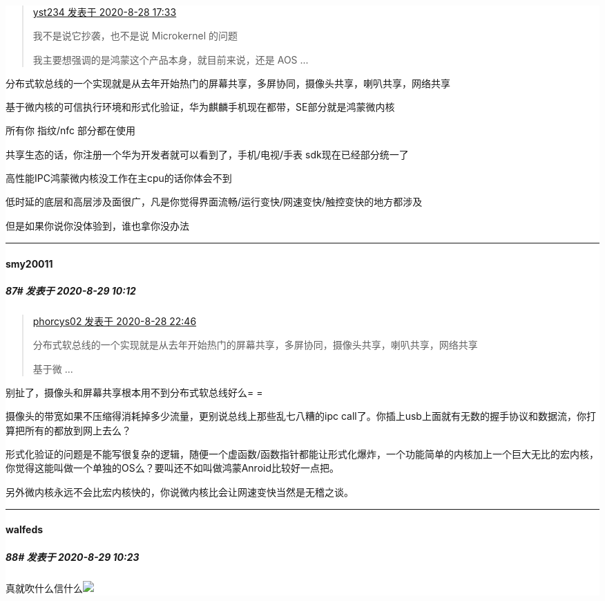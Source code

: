 

<blockquote><a href="httphttps://bbs.saraba1st.com/2b/forum.php?mod=redirect&amp;goto=findpost&amp;pid=48576901&amp;ptid=1954708" target="_blank">yst234 发表于 2020-8-28 17:33</a>

我不是说它抄袭，也不是说 Microkernel 的问题

我主要想强调的是鸿蒙这个产品本身，就目前来说，还是 AOS ...</blockquote>
分布式软总线的一个实现就是从去年开始热门的屏幕共享，多屏协同，摄像头共享，喇叭共享，网络共享

基于微内核的可信执行环境和形式化验证，华为麒麟手机现在都带，SE部分就是鸿蒙微内核

所有你 指纹/nfc 部分都在使用

共享生态的话，你注册一个华为开发者就可以看到了，手机/电视/手表 sdk现在已经部分统一了

高性能IPC鸿蒙微内核没工作在主cpu的话你体会不到

低时延的底层和高层涉及面很广，凡是你觉得界面流畅/运行变快/网速变快/触控变快的地方都涉及

但是如果你说你没体验到，谁也拿你没办法







*****

####  smy20011  
##### 87#       发表于 2020-8-29 10:12



<blockquote><a href="httphttps://bbs.saraba1st.com/2b/forum.php?mod=redirect&amp;goto=findpost&amp;pid=48579583&amp;ptid=1954708" target="_blank">phorcys02 发表于 2020-8-28 22:46</a>

分布式软总线的一个实现就是从去年开始热门的屏幕共享，多屏协同，摄像头共享，喇叭共享，网络共享

基于微 ...</blockquote>
别扯了，摄像头和屏幕共享根本用不到分布式软总线好么= =


摄像头的带宽如果不压缩得消耗掉多少流量，更别说总线上那些乱七八糟的ipc call了。你插上usb上面就有无数的握手协议和数据流，你打算把所有的都放到网上去么？


形式化验证的问题是不能写很复杂的逻辑，随便一个虚函数/函数指针都能让形式化爆炸，一个功能简单的内核加上一个巨大无比的宏内核，你觉得这能叫做一个单独的OS么？要叫还不如叫做鸿蒙Anroid比较好一点把。


另外微内核永远不会比宏内核快的，你说微内核比会让网速变快当然是无稽之谈。







*****

####  walfeds  
##### 88#       发表于 2020-8-29 10:23




真就吹什么信什么<img src="https://static.saraba1st.com/image/smiley/face2017/020.png" referrerpolicy="no-referrer">
